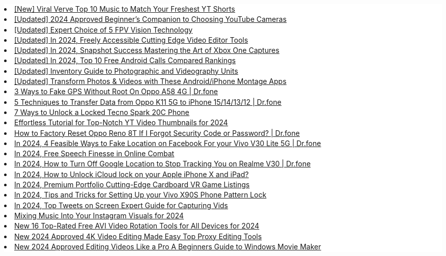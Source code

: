 <li><a href="https://facebook-video-share.techidaily.com/new-viral-verve-top-10-music-to-match-your-freshest-yt-shorts/"><u>[New] Viral Verve  Top 10 Music to Match Your Freshest YT Shorts</u></a></li>
<li><a href="https://facebook-video-share.techidaily.com/updated-2024-approved-beginners-companion-to-choosing-youtube-cameras/"><u>[Updated] 2024 Approved  Beginner’s Companion to Choosing YouTube Cameras</u></a></li>
<li><a href="https://some-knowledge.techidaily.com/updated-expert-choice-of-5-fpv-vision-technology/"><u>[Updated] Expert Choice of 5 FPV Vision Technology</u></a></li>
<li><a href="https://eaxpv-info.techidaily.com/updated-in-2024-freely-accessible-cutting-edge-video-editor-tools/"><u>[Updated] In 2024, Freely Accessible Cutting Edge Video Editor Tools</u></a></li>
<li><a href="https://desktop-recording.techidaily.com/updated-in-2024-snapshot-success-mastering-the-art-of-xbox-one-captures/"><u>[Updated] In 2024, Snapshot Success  Mastering the Art of Xbox One Captures</u></a></li>
<li><a href="https://digital-screen-recording.techidaily.com/updated-in-2024-top-10-free-android-calls-compared-rankings/"><u>[Updated] In 2024, Top 10 Free Android Calls  Compared Rankings</u></a></li>
<li><a href="https://extra-support.techidaily.com/updated-inventory-guide-to-photographic-and-videography-units/"><u>[Updated] Inventory Guide to Photographic and Videography Units</u></a></li>
<li><a href="https://some-guidance.techidaily.com/updated-transform-photos-and-videos-with-these-androidiphone-montage-apps/"><u>[Updated] Transform Photos & Videos with These Android/iPhone Montage Apps</u></a></li>
<li><a href="https://location-fake.techidaily.com/3-ways-to-fake-gps-without-root-on-oppo-a58-4g-drfone-by-drfone-virtual-android/"><u>3 Ways to Fake GPS Without Root On Oppo A58 4G | Dr.fone</u></a></li>
<li><a href="https://blog-min.techidaily.com/5-techniques-to-transfer-data-from-oppo-k11-5g-to-iphone-15141312-drfone-by-drfone-transfer-from-android-transfer-from-android/"><u>5 Techniques to Transfer Data from Oppo K11 5G to iPhone 15/14/13/12 | Dr.fone</u></a></li>
<li><a href="https://unlock-android.techidaily.com/7-ways-to-unlock-a-locked-tecno-spark-20c-phone-by-drfone-android/"><u>7 Ways to Unlock a Locked Tecno Spark 20C Phone</u></a></li>
<li><a href="https://youtube-videos.techidaily.com/effortless-tutorial-for-top-notch-yt-video-thumbnails-for-2024/"><u>Effortless Tutorial for Top-Notch YT Video Thumbnails for 2024</u></a></li>
<li><a href="https://techidaily.com/how-to-factory-reset-oppo-reno-8t-if-i-forgot-security-code-or-password-drfone-by-drfone-reset-android-reset-android/"><u>How to Factory Reset Oppo Reno 8T If I Forgot Security Code or Password? | Dr.fone</u></a></li>
<li><a href="https://review-topics.techidaily.com/in-2024-4-feasible-ways-to-fake-location-on-facebook-for-your-vivo-v30-lite-5g-drfone-by-drfone-virtual-android/"><u>In 2024, 4 Feasible Ways to Fake Location on Facebook For your Vivo V30 Lite 5G | Dr.fone</u></a></li>
<li><a href="https://some-skills.techidaily.com/in-2024-free-speech-finesse-in-online-combat/"><u>In 2024, Free Speech Finesse in Online Combat</u></a></li>
<li><a href="https://android-location-track.techidaily.com/in-2024-how-to-turn-off-google-location-to-stop-tracking-you-on-realme-v30-drfone-by-drfone-virtual-android/"><u>In 2024, How to Turn Off Google Location to Stop Tracking You on Realme V30 | Dr.fone</u></a></li>
<li><a href="https://activate-lock.techidaily.com/in-2024-how-to-unlock-icloud-lock-on-your-apple-iphone-x-and-ipad-by-drfone-ios/"><u>In 2024, How to Unlock iCloud lock on your Apple iPhone X and iPad?</u></a></li>
<li><a href="https://extra-guidance.techidaily.com/in-2024-premium-portfolio-cutting-edge-cardboard-vr-game-listings/"><u>In 2024, Premium Portfolio  Cutting-Edge Cardboard VR Game Listings</u></a></li>
<li><a href="https://android-unlock.techidaily.com/in-2024-tips-and-tricks-for-setting-up-your-vivo-x90s-phone-pattern-lock-by-drfone-android/"><u>In 2024, Tips and Tricks for Setting Up your Vivo X90S Phone Pattern Lock</u></a></li>
<li><a href="https://twitter-videos.techidaily.com/in-2024-top-tweets-on-screen-expert-guide-for-capturing-vids/"><u>In 2024, Top Tweets on Screen  Expert Guide for Capturing Vids</u></a></li>
<li><a href="https://instagram-clips.techidaily.com/mixing-music-into-your-instagram-visuals-for-2024/"><u>Mixing Music Into Your Instagram Visuals for 2024</u></a></li>
<li><a href="https://ai-video-tools.techidaily.com/new-16-top-rated-free-avi-video-rotation-tools-for-all-devices-for-2024/"><u>New 16 Top-Rated Free AVI Video Rotation Tools for All Devices for 2024</u></a></li>
<li><a href="https://ai-video-tools.techidaily.com/new-2024-approved-4k-video-editing-made-easy-top-proxy-editing-tools/"><u>New 2024 Approved 4K Video Editing Made Easy Top Proxy Editing Tools</u></a></li>
<li><a href="https://ai-video-tools.techidaily.com/new-2024-approved-editing-videos-like-a-pro-a-beginners-guide-to-windows-movie-maker/"><u>New 2024 Approved Editing Videos Like a Pro A Beginners Guide to Windows Movie Maker</u></a></li>